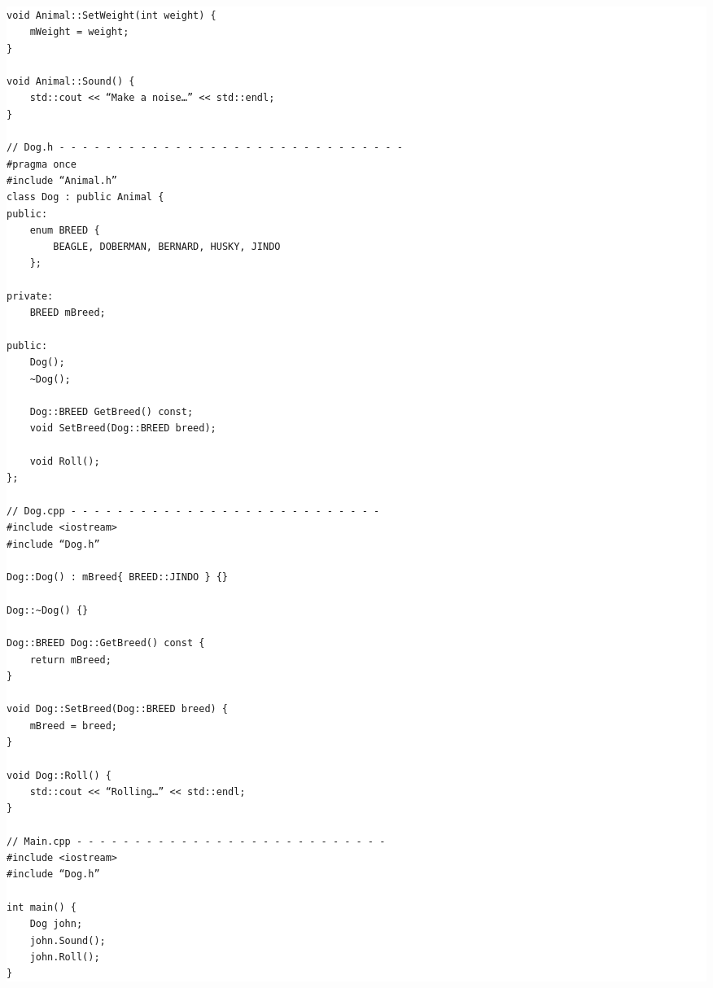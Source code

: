 ```
void Animal::SetWeight(int weight) {
    mWeight = weight;
}

void Animal::Sound() {
    std::cout << “Make a noise…” << std::endl;
}

// Dog.h - - - - - - - - - - - - - - - - - - - - - - - - - - - - - -
#pragma once
#include “Animal.h”
class Dog : public Animal {
public:
    enum BREED {
        BEAGLE, DOBERMAN, BERNARD, HUSKY, JINDO
    };

private:
    BREED mBreed;

public:
    Dog();
    ~Dog();

    Dog::BREED GetBreed() const;
    void SetBreed(Dog::BREED breed);

    void Roll();
};

// Dog.cpp - - - - - - - - - - - - - - - - - - - - - - - - - - -
#include <iostream>
#include “Dog.h”

Dog::Dog() : mBreed{ BREED::JINDO } {}

Dog::~Dog() {}

Dog::BREED Dog::GetBreed() const {
    return mBreed;
}

void Dog::SetBreed(Dog::BREED breed) {
    mBreed = breed;
}

void Dog::Roll() {
    std::cout << “Rolling…” << std::endl;
}

// Main.cpp - - - - - - - - - - - - - - - - - - - - - - - - - - -
#include <iostream>
#include “Dog.h”

int main() {
    Dog john;
    john.Sound();
    john.Roll();
}
```
